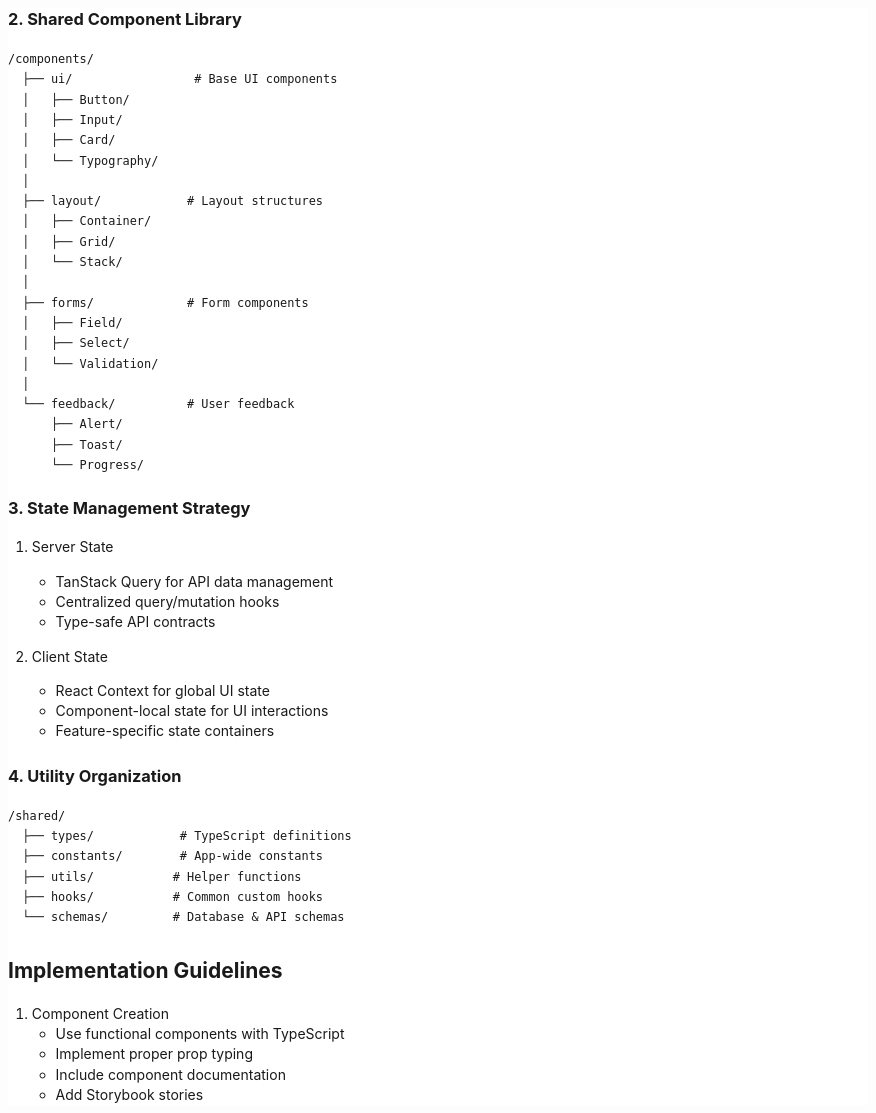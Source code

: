 ### 2. Shared Component Library

```
/components/
  ├── ui/                 # Base UI components
  │   ├── Button/
  │   ├── Input/
  │   ├── Card/
  │   └── Typography/
  │
  ├── layout/            # Layout structures
  │   ├── Container/
  │   ├── Grid/
  │   └── Stack/
  │
  ├── forms/             # Form components
  │   ├── Field/
  │   ├── Select/
  │   └── Validation/
  │
  └── feedback/          # User feedback
      ├── Alert/
      ├── Toast/
      └── Progress/
```

### 3. State Management Strategy

1. Server State
   - TanStack Query for API data management
   - Centralized query/mutation hooks
   - Type-safe API contracts

2. Client State
   - React Context for global UI state
   - Component-local state for UI interactions
   - Feature-specific state containers

### 4. Utility Organization

```
/shared/
  ├── types/            # TypeScript definitions
  ├── constants/        # App-wide constants
  ├── utils/           # Helper functions
  ├── hooks/           # Common custom hooks
  └── schemas/         # Database & API schemas
```

## Implementation Guidelines

1. Component Creation
   - Use functional components with TypeScript
   - Implement proper prop typing
   - Include component documentation
   - Add Storybook stories

